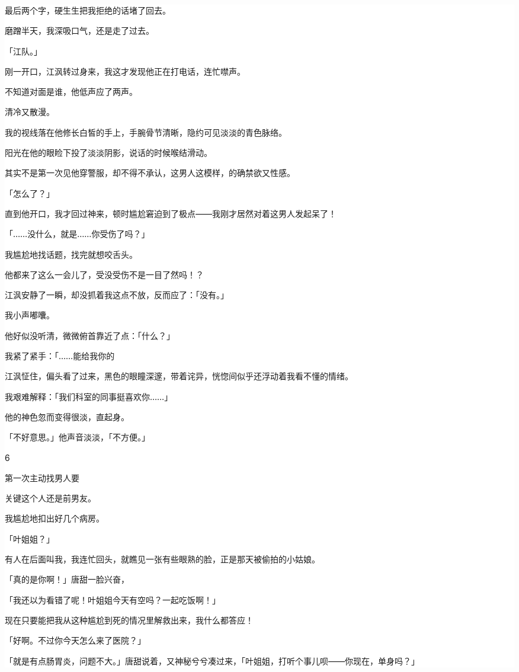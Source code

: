 最后两个字，硬生生把我拒绝的话堵了回去。

磨蹭半天，我深吸口气，还是走了过去。

「江队。」

刚一开口，江沨转过身来，我这才发现他正在打电话，连忙噤声。

不知道对面是谁，他低声应了两声。

清冷又散漫。

我的视线落在他修长白皙的手上，手腕骨节清晰，隐约可见淡淡的青色脉络。

阳光在他的眼睑下投了淡淡阴影，说话的时候喉结滑动。

其实不是第一次见他穿警服，却不得不承认，这男人这模样，的确禁欲又性感。

「怎么了？」

直到他开口，我才回过神来，顿时尴尬窘迫到了极点——我刚才居然对着这男人发起呆了！

「……没什么，就是……你受伤了吗？」

我尴尬地找话题，找完就想咬舌头。

他都来了这么一会儿了，受没受伤不是一目了然吗！？

江沨安静了一瞬，却没抓着我这点不放，反而应了：「没有。」

我小声嘟囔。

他好似没听清，微微俯首靠近了点：「什么？」

我紧了紧手：「……能给我你的

江沨怔住，偏头看了过来，黑色的眼瞳深邃，带着诧异，恍惚间似乎还浮动着我看不懂的情绪。

我艰难解释：「我们科室的同事挺喜欢你……」

他的神色忽而变得很淡，直起身。

「不好意思。」他声音淡淡，「不方便。」

6

第一次主动找男人要

关键这个人还是前男友。

我尴尬地扣出好几个病房。

「叶姐姐？」

有人在后面叫我，我连忙回头，就瞧见一张有些眼熟的脸，正是那天被偷拍的小姑娘。

「真的是你啊！」唐甜一脸兴奋，

「我还以为看错了呢！叶姐姐今天有空吗？一起吃饭啊！」

现在只要能把我从这种尴尬到死的情况里解救出来，我什么都答应！

「好啊。不过你今天怎么来了医院？」

「就是有点肠胃炎，问题不大。」唐甜说着，又神秘兮兮凑过来，「叶姐姐，打听个事儿呗——你现在，单身吗？」
